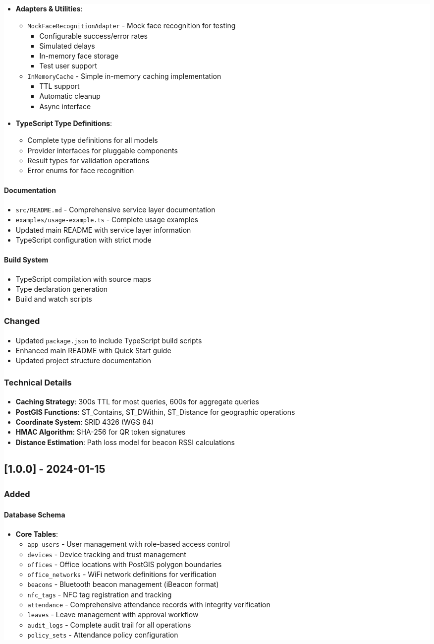- **Adapters & Utilities**:
  - `MockFaceRecognitionAdapter` - Mock face recognition for testing
    - Configurable success/error rates
    - Simulated delays
    - In-memory face storage
    - Test user support
  - `InMemoryCache` - Simple in-memory caching implementation
    - TTL support
    - Automatic cleanup
    - Async interface

- **TypeScript Type Definitions**:
  - Complete type definitions for all models
  - Provider interfaces for pluggable components
  - Result types for validation operations
  - Error enums for face recognition

#### Documentation
- `src/README.md` - Comprehensive service layer documentation
- `examples/usage-example.ts` - Complete usage examples
- Updated main README with service layer information
- TypeScript configuration with strict mode

#### Build System
- TypeScript compilation with source maps
- Type declaration generation
- Build and watch scripts

### Changed
- Updated `package.json` to include TypeScript build scripts
- Enhanced main README with Quick Start guide
- Updated project structure documentation

### Technical Details
- **Caching Strategy**: 300s TTL for most queries, 600s for aggregate queries
- **PostGIS Functions**: ST_Contains, ST_DWithin, ST_Distance for geographic operations
- **Coordinate System**: SRID 4326 (WGS 84)
- **HMAC Algorithm**: SHA-256 for QR token signatures
- **Distance Estimation**: Path loss model for beacon RSSI calculations

## [1.0.0] - 2024-01-15

### Added

#### Database Schema
- **Core Tables**:
  - `app_users` - User management with role-based access control
  - `devices` - Device tracking and trust management
  - `offices` - Office locations with PostGIS polygon boundaries
  - `office_networks` - WiFi network definitions for verification
  - `beacons` - Bluetooth beacon management (iBeacon format)
  - `nfc_tags` - NFC tag registration and tracking
  - `attendance` - Comprehensive attendance records with integrity verification
  - `leaves` - Leave management with approval workflow
  - `audit_logs` - Complete audit trail for all operations
  - `policy_sets` - Attendance policy configuration
